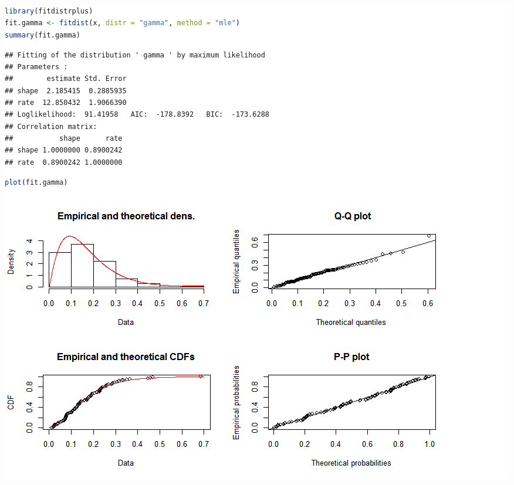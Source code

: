 ``` r
library(fitdistrplus)
fit.gamma <- fitdist(x, distr = "gamma", method = "mle")
summary(fit.gamma)
```

    ## Fitting of the distribution ' gamma ' by maximum likelihood 
    ## Parameters : 
    ##        estimate Std. Error
    ## shape  2.185415  0.2885935
    ## rate  12.850432  1.9066390
    ## Loglikelihood:  91.41958   AIC:  -178.8392   BIC:  -173.6288 
    ## Correlation matrix:
    ##           shape      rate
    ## shape 1.0000000 0.8900242
    ## rate  0.8900242 1.0000000

``` r
plot(fit.gamma)
```

![](K12_schools_files/figure-markdown_github/unnamed-chunk-14-2.png)
